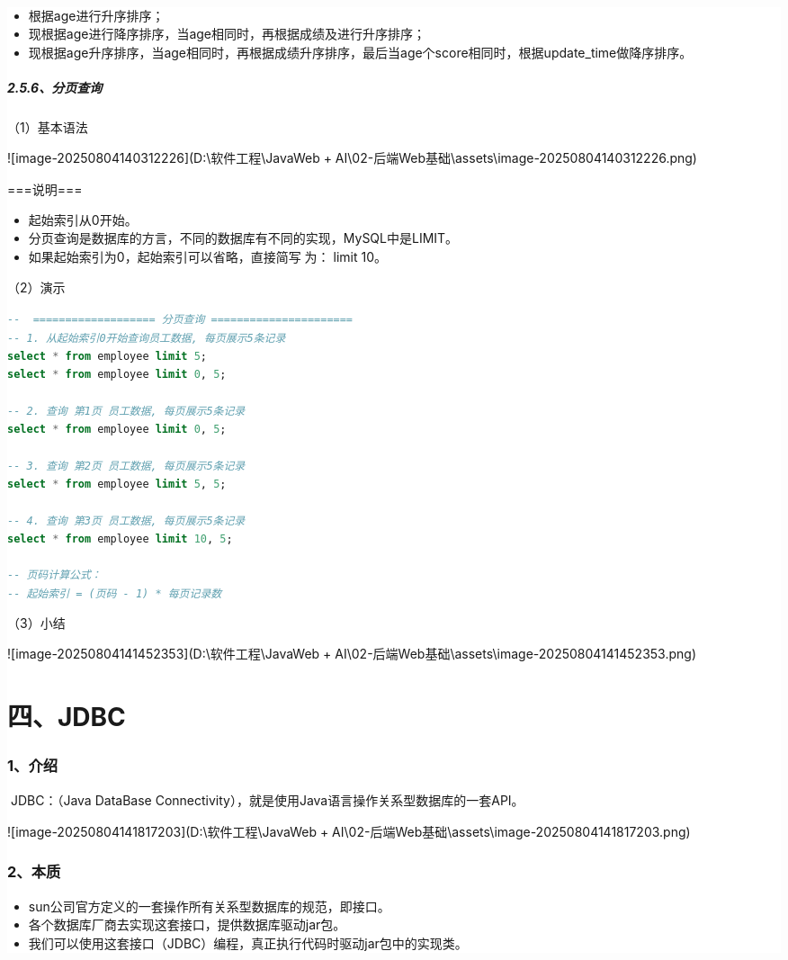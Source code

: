 - 根据age进行升序排序；
- 现根据age进行降序排序，当age相同时，再根据成绩及进行升序排序；
- 现根据age升序排序，当age相同时，再根据成绩升序排序，最后当age个score相同时，根据update_time做降序排序。

##### 2.5.6、分页查询

（1）基本语法

![image-20250804140312226](D:\软件工程\JavaWeb + AI\02-后端Web基础\assets\image-20250804140312226.png)

===说明===

- 起始索引从0开始。
- 分页查询是数据库的方言，不同的数据库有不同的实现，MySQL中是LIMIT。
- 如果起始索引为0，起始索引可以省略，直接简写 为： limit 10。

（2）演示

```sql
--  =================== 分页查询 ======================
-- 1. 从起始索引0开始查询员工数据, 每页展示5条记录
select * from employee limit 5;
select * from employee limit 0, 5;

-- 2. 查询 第1页 员工数据, 每页展示5条记录
select * from employee limit 0, 5;

-- 3. 查询 第2页 员工数据, 每页展示5条记录
select * from employee limit 5, 5;

-- 4. 查询 第3页 员工数据, 每页展示5条记录
select * from employee limit 10, 5;

-- 页码计算公式：
-- 起始索引 = (页码 - 1) * 每页记录数
```

（3）小结

![image-20250804141452353](D:\软件工程\JavaWeb + AI\02-后端Web基础\assets\image-20250804141452353.png)

# 四、JDBC

### 1、介绍

​	JDBC：（Java DataBase Connectivity），就是使用Java语言操作关系型数据库的一套API。

![image-20250804141817203](D:\软件工程\JavaWeb + AI\02-后端Web基础\assets\image-20250804141817203.png)

### 2、本质

- sun公司官方定义的一套操作所有关系型数据库的规范，即接口。
- 各个数据库厂商去实现这套接口，提供数据库驱动jar包。
- 我们可以使用这套接口（JDBC）编程，真正执行代码时驱动jar包中的实现类。

